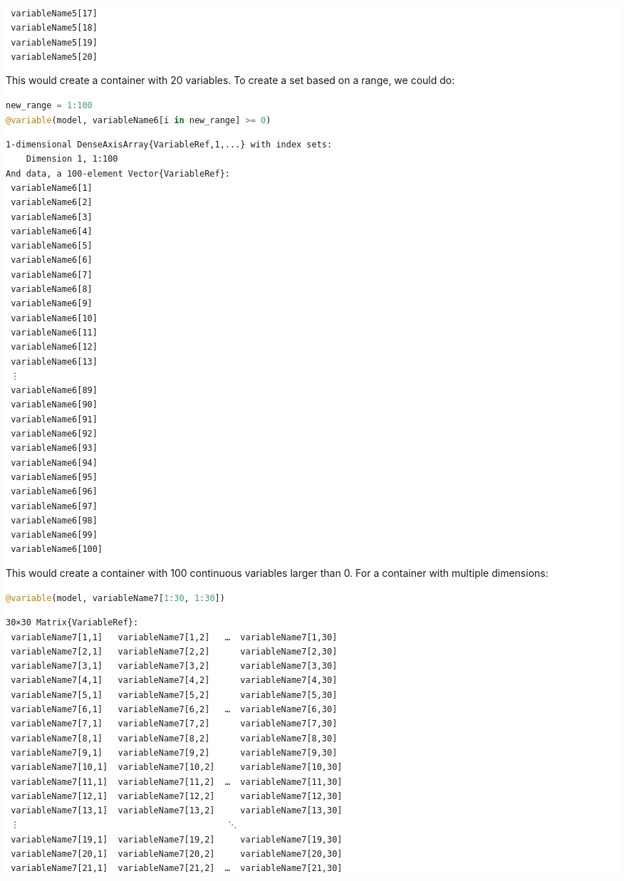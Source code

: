      variableName5[17]
     variableName5[18]
     variableName5[19]
     variableName5[20]

This would create a container with 20 variables. To create a set based on a range, we could do:

``` julia
new_range = 1:100
@variable(model, variableName6[i in new_range] >= 0)
```

    1-dimensional DenseAxisArray{VariableRef,1,...} with index sets:
        Dimension 1, 1:100
    And data, a 100-element Vector{VariableRef}:
     variableName6[1]
     variableName6[2]
     variableName6[3]
     variableName6[4]
     variableName6[5]
     variableName6[6]
     variableName6[7]
     variableName6[8]
     variableName6[9]
     variableName6[10]
     variableName6[11]
     variableName6[12]
     variableName6[13]
     ⋮
     variableName6[89]
     variableName6[90]
     variableName6[91]
     variableName6[92]
     variableName6[93]
     variableName6[94]
     variableName6[95]
     variableName6[96]
     variableName6[97]
     variableName6[98]
     variableName6[99]
     variableName6[100]

This would create a container with 100 continuous variables larger than 0. For a container with multiple dimensions:

``` julia
@variable(model, variableName7[1:30, 1:30])
```

    30×30 Matrix{VariableRef}:
     variableName7[1,1]   variableName7[1,2]   …  variableName7[1,30]
     variableName7[2,1]   variableName7[2,2]      variableName7[2,30]
     variableName7[3,1]   variableName7[3,2]      variableName7[3,30]
     variableName7[4,1]   variableName7[4,2]      variableName7[4,30]
     variableName7[5,1]   variableName7[5,2]      variableName7[5,30]
     variableName7[6,1]   variableName7[6,2]   …  variableName7[6,30]
     variableName7[7,1]   variableName7[7,2]      variableName7[7,30]
     variableName7[8,1]   variableName7[8,2]      variableName7[8,30]
     variableName7[9,1]   variableName7[9,2]      variableName7[9,30]
     variableName7[10,1]  variableName7[10,2]     variableName7[10,30]
     variableName7[11,1]  variableName7[11,2]  …  variableName7[11,30]
     variableName7[12,1]  variableName7[12,2]     variableName7[12,30]
     variableName7[13,1]  variableName7[13,2]     variableName7[13,30]
     ⋮                                         ⋱  
     variableName7[19,1]  variableName7[19,2]     variableName7[19,30]
     variableName7[20,1]  variableName7[20,2]     variableName7[20,30]
     variableName7[21,1]  variableName7[21,2]  …  variableName7[21,30]